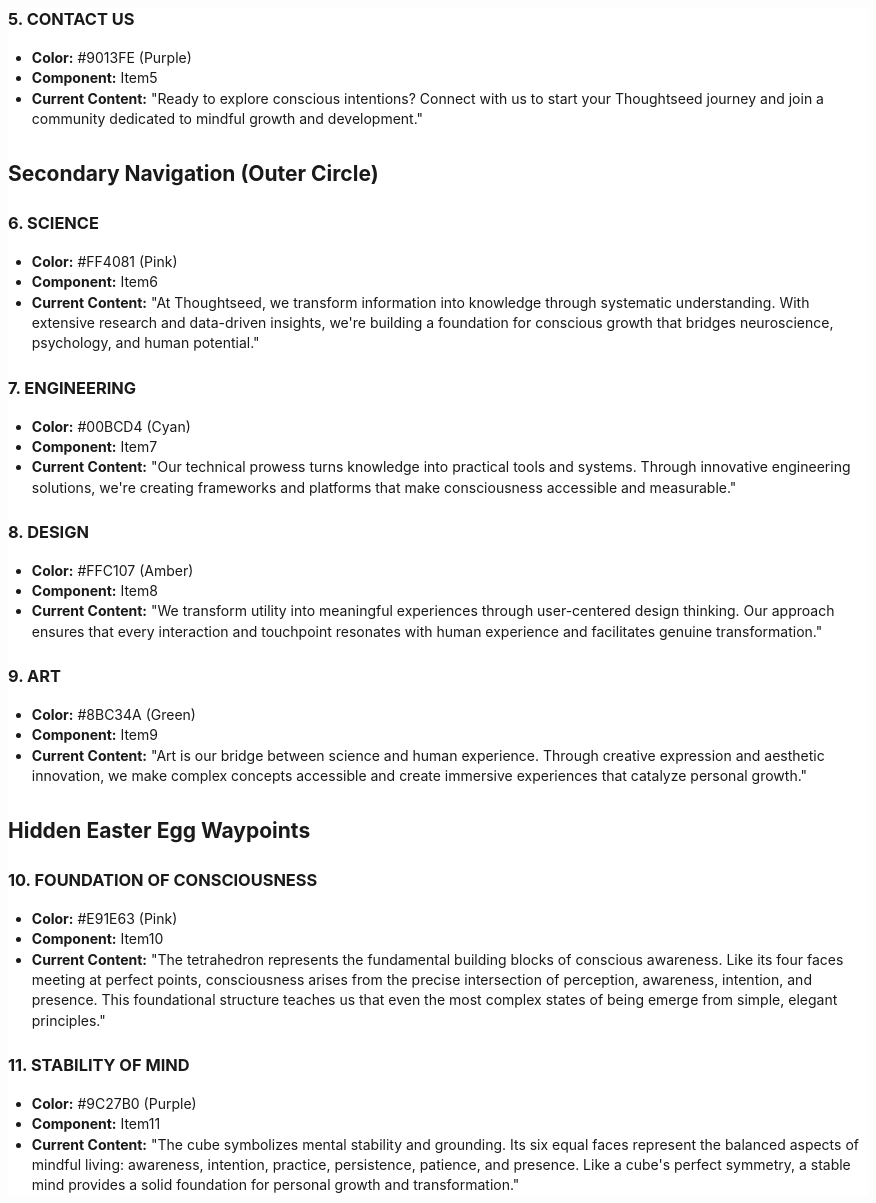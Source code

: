 ### 5. CONTACT US
- **Color:** #9013FE (Purple)
- **Component:** Item5
- **Current Content:** "Ready to explore conscious intentions? Connect with us to start your Thoughtseed journey and join a community dedicated to mindful growth and development."

## Secondary Navigation (Outer Circle)

### 6. SCIENCE
- **Color:** #FF4081 (Pink)
- **Component:** Item6
- **Current Content:** "At Thoughtseed, we transform information into knowledge through systematic understanding. With extensive research and data-driven insights, we're building a foundation for conscious growth that bridges neuroscience, psychology, and human potential."

### 7. ENGINEERING
- **Color:** #00BCD4 (Cyan)
- **Component:** Item7
- **Current Content:** "Our technical prowess turns knowledge into practical tools and systems. Through innovative engineering solutions, we're creating frameworks and platforms that make consciousness accessible and measurable."

### 8. DESIGN
- **Color:** #FFC107 (Amber)
- **Component:** Item8
- **Current Content:** "We transform utility into meaningful experiences through user-centered design thinking. Our approach ensures that every interaction and touchpoint resonates with human experience and facilitates genuine transformation."

### 9. ART
- **Color:** #8BC34A (Green)
- **Component:** Item9
- **Current Content:** "Art is our bridge between science and human experience. Through creative expression and aesthetic innovation, we make complex concepts accessible and create immersive experiences that catalyze personal growth."

## Hidden Easter Egg Waypoints

### 10. FOUNDATION OF CONSCIOUSNESS
- **Color:** #E91E63 (Pink)
- **Component:** Item10
- **Current Content:** "The tetrahedron represents the fundamental building blocks of conscious awareness. Like its four faces meeting at perfect points, consciousness arises from the precise intersection of perception, awareness, intention, and presence. This foundational structure teaches us that even the most complex states of being emerge from simple, elegant principles."

### 11. STABILITY OF MIND
- **Color:** #9C27B0 (Purple)
- **Component:** Item11
- **Current Content:** "The cube symbolizes mental stability and grounding. Its six equal faces represent the balanced aspects of mindful living: awareness, intention, practice, persistence, patience, and presence. Like a cube's perfect symmetry, a stable mind provides a solid foundation for personal growth and transformation."
